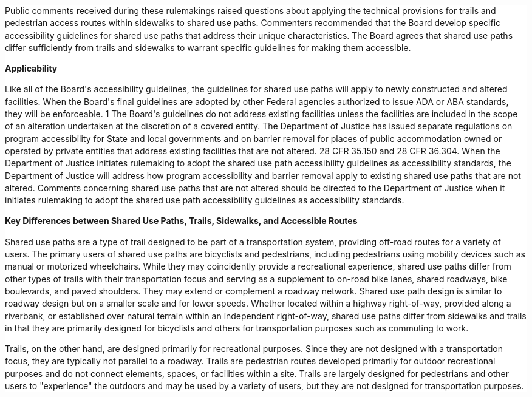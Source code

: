 Public comments received during these rulemakings raised questions about
applying the technical provisions for trails and pedestrian access
routes within sidewalks to shared use paths. Commenters recommended that
the Board develop specific accessibility guidelines for shared use paths
that address their unique characteristics. The Board agrees that shared
use paths differ sufficiently from trails and sidewalks to warrant
specific guidelines for making them accessible.

**Applicability**

Like all of the Board\'s accessibility guidelines, the guidelines for
shared use paths will apply to newly constructed and altered facilities.
When the Board\'s final guidelines are adopted by other Federal agencies
authorized to issue ADA or ABA standards, they will be enforceable. 1
The Board\'s guidelines do not address existing facilities unless the
facilities are included in the scope of an alteration undertaken at the
discretion of a covered entity. The Department of Justice has issued
separate regulations on program accessibility for State and local
governments and on barrier removal for places of public accommodation
owned or operated by private entities that address existing facilities
that are not altered. 28 CFR 35.150 and 28 CFR 36.304. When the
Department of Justice initiates rulemaking to adopt the shared use path
accessibility guidelines as accessibility standards, the Department of
Justice will address how program accessibility and barrier removal apply
to existing shared use paths that are not altered. Comments concerning
shared use paths that are not altered should be directed to the
Department of Justice when it initiates rulemaking to adopt the shared
use path accessibility guidelines as accessibility standards.

**Key Differences between Shared Use Paths, Trails, Sidewalks, and
Accessible Routes**

Shared use paths are a type of trail designed to be part of a
transportation system, providing off-road routes for a variety of
users.  The primary users of shared use paths are bicyclists and
pedestrians, including pedestrians using mobility devices such as manual
or motorized wheelchairs.  While they may coincidently provide a
recreational experience, shared use paths differ from other types of
trails with their transportation focus and serving as a supplement to
on-road bike lanes, shared roadways, bike boulevards, and paved
shoulders. They may extend or complement a roadway network. Shared use
path design is similar to roadway design but on a smaller scale and for
lower speeds.  Whether located within a highway right-of-way, provided
along a riverbank, or established over natural terrain within an
independent right-of-way, shared use paths differ from sidewalks and
trails in that they are primarily designed for bicyclists and others for
transportation purposes such as commuting to work.

Trails, on the other hand, are designed primarily for recreational
purposes.  Since they are not designed with a transportation focus, they
are typically not parallel to a roadway. Trails are pedestrian routes
developed primarily for outdoor recreational purposes and do not connect
elements, spaces, or facilities within a site. Trails are largely
designed for pedestrians and other users to \"experience\" the outdoors
and may be used by a variety of users, but they are not designed for
transportation purposes.
